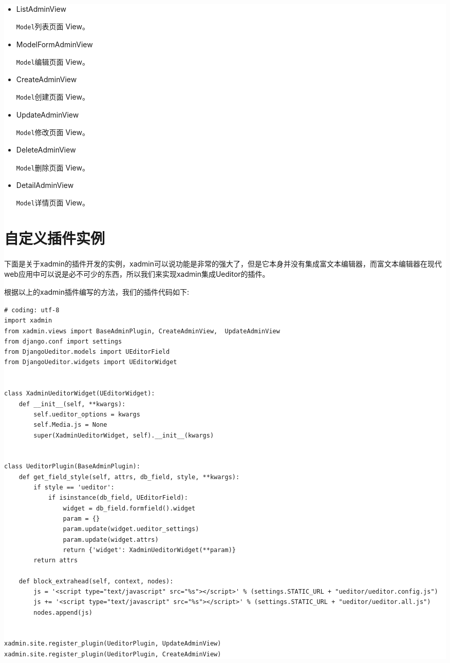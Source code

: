 * ListAdminView

  `Model`列表页面 View。

* ModelFormAdminView

  `Model`编辑页面 View。

* CreateAdminView

  `Model`创建页面 View。

* UpdateAdminView

  `Model`修改页面 View。

* DeleteAdminView

  `Model`删除页面 View。

* DetailAdminView

  `Model`详情页面 View。


# 自定义插件实例
下面是关于xadmin的插件开发的实例，xadmin可以说功能是非常的强大了，但是它本身并没有集成富文本编辑器，而富文本编辑器在现代web应用中可以说是必不可少的东西，所以我们来实现xadmin集成Ueditor的插件。

根据以上的xadmin插件编写的方法，我们的插件代码如下:
```
# coding: utf-8
import xadmin
from xadmin.views import BaseAdminPlugin, CreateAdminView,  UpdateAdminView
from django.conf import settings
from DjangoUeditor.models import UEditorField
from DjangoUeditor.widgets import UEditorWidget


class XadminUeditorWidget(UEditorWidget):
    def __init__(self, **kwargs):
        self.ueditor_options = kwargs
        self.Media.js = None
        super(XadminUeditorWidget, self).__init__(kwargs)


class UeditorPlugin(BaseAdminPlugin):
    def get_field_style(self, attrs, db_field, style, **kwargs):
        if style == 'ueditor':
            if isinstance(db_field, UEditorField):
                widget = db_field.formfield().widget
                param = {}
                param.update(widget.ueditor_settings)
                param.update(widget.attrs)
                return {'widget': XadminUeditorWidget(**param)}
        return attrs

    def block_extrahead(self, context, nodes):
        js = '<script type="text/javascript" src="%s"></script>' % (settings.STATIC_URL + "ueditor/ueditor.config.js")
        js += '<script type="text/javascript" src="%s"></script>' % (settings.STATIC_URL + "ueditor/ueditor.all.js")
        nodes.append(js)


xadmin.site.register_plugin(UeditorPlugin, UpdateAdminView)
xadmin.site.register_plugin(UeditorPlugin, CreateAdminView)
```